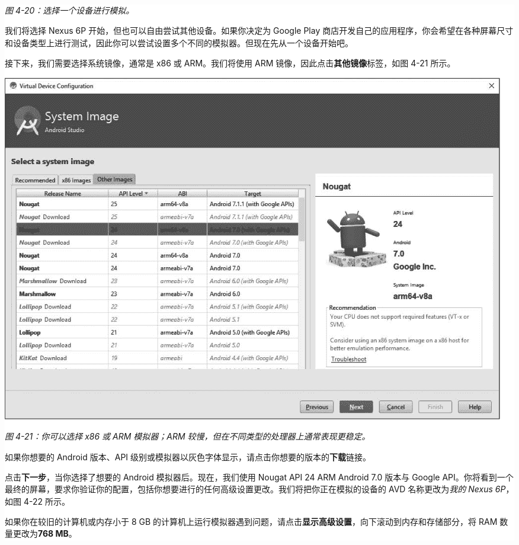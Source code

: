*图 4-20：选择一个设备进行模拟。*

我们将选择 Nexus 6P 开始，但也可以自由尝试其他设备。如果你决定为 Google Play 商店开发自己的应用程序，你会希望在各种屏幕尺寸和设备类型上进行测试，因此你可以尝试设置多个不同的模拟器。但现在先从一个设备开始吧。

接下来，我们需要选择系统镜像，通常是 x86 或 ARM。我们将使用 ARM 镜像，因此点击**其他镜像**标签，如图 4-21 所示。

![图片](img/f0096-01.jpg)

*图 4-21：你可以选择 x86 或 ARM 模拟器；ARM 较慢，但在不同类型的处理器上通常表现更稳定。*

如果你想要的 Android 版本、API 级别或模拟器以灰色字体显示，请点击你想要的版本的**下载**链接。

点击**下一步**，当你选择了想要的 Android 模拟器后。现在，我们使用 Nougat API 24 ARM Android 7.0 版本与 Google API。你将看到一个最终的屏幕，要求你验证你的配置，包括你想要进行的任何高级设置更改。我们将把你正在模拟的设备的 AVD 名称更改为*我的 Nexus 6P*，如图 4-22 所示。

如果你在较旧的计算机或内存小于 8 GB 的计算机上运行模拟器遇到问题，请点击**显示高级设置**，向下滚动到内存和存储部分，将 RAM 数量更改为**768 MB**。
